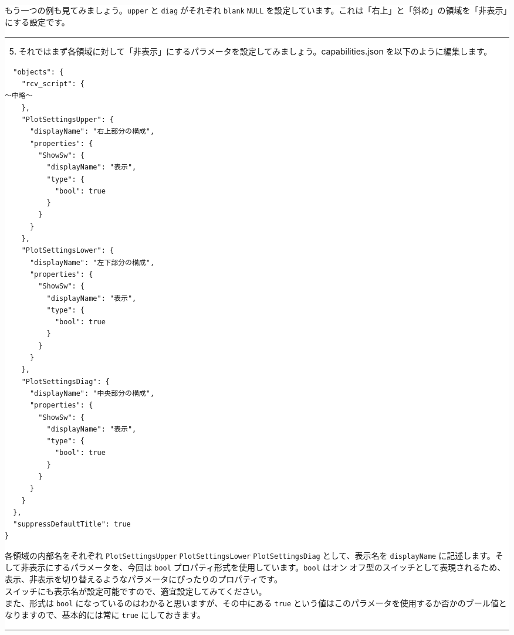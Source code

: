 もう一つの例も見てみましょう。`upper` と `diag` がそれぞれ `blank` `NULL` を設定しています。これは「右上」と「斜め」の領域を「非表示」にする設定です。

---

5. それではまず各領域に対して「非表示」にするパラメータを設定してみましょう。capabilities.json を以下のように編集します。

```
  "objects": {
    "rcv_script": {
～中略～
    },
    "PlotSettingsUpper": {
      "displayName": "右上部分の構成",
      "properties": {
        "ShowSw": {
          "displayName": "表示",
          "type": {
            "bool": true
          }
        }
      }
    },
    "PlotSettingsLower": {
      "displayName": "左下部分の構成",
      "properties": {
        "ShowSw": {
          "displayName": "表示",
          "type": {
            "bool": true
          }
        }
      }
    },
    "PlotSettingsDiag": {
      "displayName": "中央部分の構成",
      "properties": {
        "ShowSw": {
          "displayName": "表示",
          "type": {
            "bool": true
          }
        }
      }
    }
  },
  "suppressDefaultTitle": true
}
```

各領域の内部名をそれぞれ `PlotSettingsUpper` `PlotSettingsLower` `PlotSettingsDiag` として、表示名を `displayName` に記述します。そして非表示にするパラメータを、今回は `bool` プロパティ形式を使用しています。`bool` はオン オフ型のスイッチとして表現されるため、表示、非表示を切り替えるようなパラメータにぴったりのプロパティです。  
スイッチにも表示名が設定可能ですので、適宜設定してみてください。  
また、形式は `bool` になっているのはわかると思いますが、その中にある `true` という値はこのパラメータを使用するか否かのブール値となりますので、基本的には常に `true` にしておきます。

---